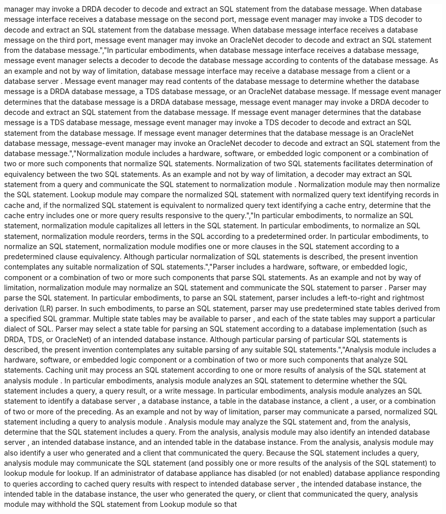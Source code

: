 manager  may invoke a DRDA decoder  to decode and extract an SQL statement from the database message. When database message interface  receives a database message on the second port, message event manager  may invoke a TDS decoder  to decode and extract an SQL statement from the database message. When database message interface  receives a database message on the third port, message event manager  may invoke an OracleNet decoder  to decode and extract an SQL statement from the database message.","In particular embodiments, when database message interface  receives a database message, message event manager  selects a decoder  to decode the database message according to contents of the database message. As an example and not by way of limitation, database message interface  may receive a database message from a client  or a database server . Message event manager  may read contents of the database message to determine whether the database message is a DRDA database message, a TDS database message, or an OracleNet database message. If message event manager  determines that the database message is a DRDA database message, message event manager  may invoke a DRDA decoder  to decode and extract an SQL statement from the database message. If message event manager  determines that the database message is a TDS database message, message event manager  may invoke a TDS decoder  to decode and extract an SQL statement from the database message. If message event manager  determines that the database message is an OracleNet database message, message-event manager  may invoke an OracleNet decoder  to decode and extract an SQL statement from the database message.","Normalization module  includes a hardware, software, or embedded logic component or a combination of two or more such components that normalize SQL statements. Normalization of two SQL statements facilitates determination of equivalency between the two SQL statements. As an example and not by way of limitation, a decoder  may extract an SQL statement from a query and communicate the SQL statement to normalization module . Normalization module  may then normalize the SQL statement. Lookup module  may compare the normalized SQL statement with normalized query text identifying records in cache  and, if the normalized SQL statement is equivalent to normalized query text identifying a cache entry, determine that the cache entry includes one or more query results responsive to the query.","In particular embodiments, to normalize an SQL statement, normalization module  capitalizes all letters in the SQL statement. In particular embodiments, to normalize an SQL statement, normalization module  reorders, terms in the SQL according to a predetermined order. In particular embodiments, to normalize an SQL statement, normalization module  modifies one or more clauses in the SQL statement according to a predetermined clause equivalency. Although particular normalization of SQL statements is described, the present invention contemplates any suitable normalization of SQL statements.","Parser  includes a hardware, software, or embedded logic, component or a combination of two or more such components that parse SQL statements. As an example and not by way of limitation, normalization module  may normalize an SQL statement and communicate the SQL statement to parser . Parser  may parse the SQL statement. In particular embodiments, to parse an SQL statement, parser  includes a left-to-right and rightmost derivation (LR) parser. In such embodiments, to parse an SQL statement, parser  may use predetermined state tables derived from a specified SQL grammar. Multiple state tables may be available to parser , and each of the state tables may support a particular dialect of SQL. Parser  may select a state table for parsing an SQL statement according to a database implementation (such as DRDA, TDS, or OracleNet) of an intended database instance. Although particular parsing of particular SQL statements is described, the present invention contemplates any suitable parsing of any suitable SQL statements.","Analysis module  includes a hardware, software, or embedded logic component or a combination of two or more such components that analyze SQL statements. Caching unit  may process an SQL statement according to one or more results of analysis of the SQL statement at analysis module . In particular embodiments, analysis module  analyzes an SQL statement to determine whether the SQL statement includes a query, a query result, or a write message. In particular embodiments, analysis module  analyzes an SQL statement to identify a database server , a database instance, a table in the database instance, a client , a user, or a combination of two or more of the preceding. As an example and not by way of limitation, parser  may communicate a parsed, normalized SQL statement including a query to analysis module . Analysis module  may analyze the SQL statement and, from the analysis, determine that the SQL statement includes a query. From the analysis, analysis module  may also identify an intended database server , an intended database instance, and an intended table in the database instance. From the analysis, analysis module  may also identify a user who generated and a client  that communicated the query. Because the SQL statement includes a query, analysis module  may communicate the SQL statement (and possibly one or more results of the analysis of the SQL statement) to lookup module  for lookup. If an administrator of database appliance  has disabled (or not enabled) database appliance  responding to queries according to cached query results with respect to intended database server , the intended database instance, the intended table in the database instance, the user who generated the query, or client  that communicated the query, analysis module  may withhold the SQL statement from Lookup module  so that